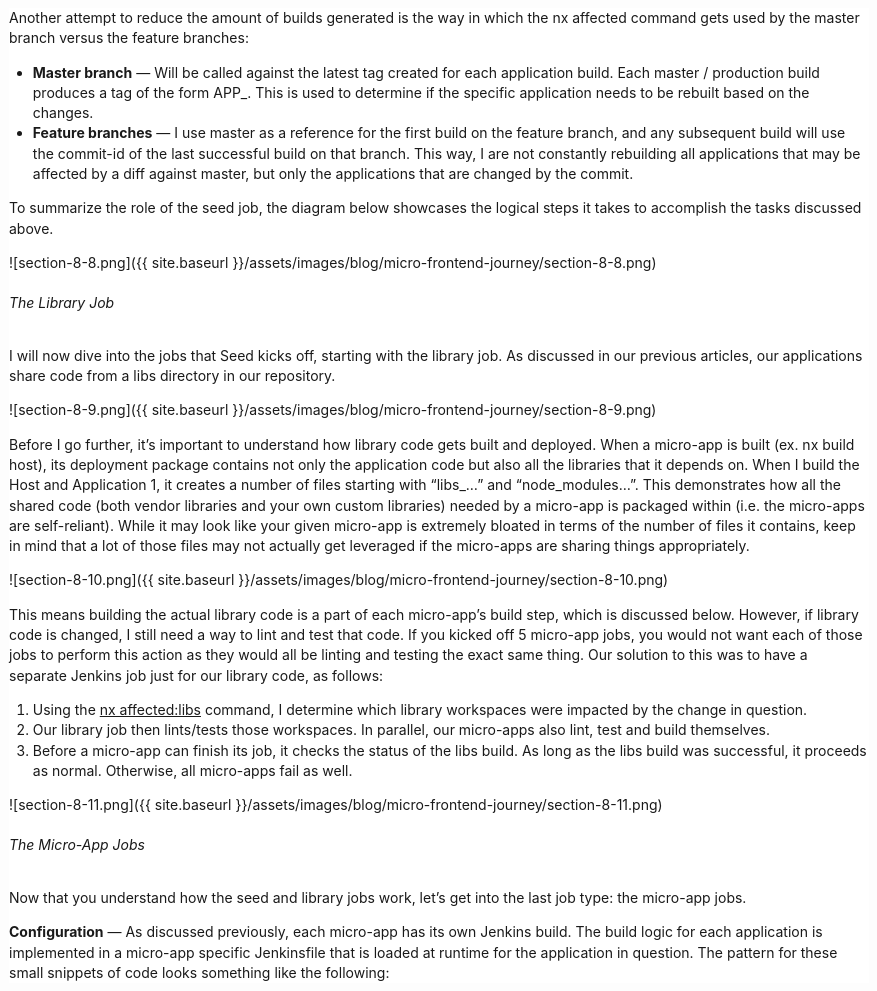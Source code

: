 Another attempt to reduce the amount of builds generated is the way in which the nx affected command gets used by the master branch versus the feature branches:

- **Master branch** — Will be called against the latest tag created for each application build. Each master / production build produces a tag of the form APP<uniqueAppId>_<buildversion>. This is used to determine if the specific application needs to be rebuilt based on the changes.
- **Feature branches** — I use master as a reference for the first build on the feature branch, and any subsequent build will use the commit-id of the last successful build on that branch. This way, I are not constantly rebuilding all applications that may be affected by a diff against master, but only the applications that are changed by the commit.

To summarize the role of the seed job, the diagram below showcases the logical steps it takes to accomplish the tasks discussed above.

![section-8-8.png]({{ site.baseurl }}/assets/images/blog/micro-frontend-journey/section-8-8.png)

###### The Library Job

I will now dive into the jobs that Seed kicks off, starting with the library job. As discussed in our previous articles, our applications share code from a libs directory in our repository.

![section-8-9.png]({{ site.baseurl }}/assets/images/blog/micro-frontend-journey/section-8-9.png)

Before I go further, it’s important to understand how library code gets built and deployed. When a micro-app is built (ex. nx build host), its deployment package contains not only the application code but also all the libraries that it depends on. When I build the Host and Application 1, it creates a number of files starting with “libs_…” and “node_modules…”. This demonstrates how all the shared code (both vendor libraries and your own custom libraries) needed by a micro-app is packaged within (i.e. the micro-apps are self-reliant). While it may look like your given micro-app is extremely bloated in terms of the number of files it contains, keep in mind that a lot of those files may not actually get leveraged if the micro-apps are sharing things appropriately.

![section-8-10.png]({{ site.baseurl }}/assets/images/blog/micro-frontend-journey/section-8-10.png)

This means building the actual library code is a part of each micro-app’s build step, which is discussed below. However, if library code is changed, I still need a way to lint and test that code. If you kicked off 5 micro-app jobs, you would not want each of those jobs to perform this action as they would all be linting and testing the exact same thing. Our solution to this was to have a separate Jenkins job just for our library code, as follows:

1. Using the [nx affected:libs](https://nx.dev/nx-api/nx/documents/print-affected) command, I determine which library workspaces were impacted by the change in question.
2. Our library job then lints/tests those workspaces. In parallel, our micro-apps also lint, test and build themselves.
3. Before a micro-app can finish its job, it checks the status of the libs build. As long as the libs build was successful, it proceeds as normal. Otherwise, all micro-apps fail as well.

![section-8-11.png]({{ site.baseurl }}/assets/images/blog/micro-frontend-journey/section-8-11.png)

###### The Micro-App Jobs
Now that you understand how the seed and library jobs work, let’s get into the last job type: the micro-app jobs.

**Configuration** — As discussed previously, each micro-app has its own Jenkins build. The build logic for each application is implemented in a micro-app specific Jenkinsfile that is loaded at runtime for the application in question. The pattern for these small snippets of code looks something like the following:
